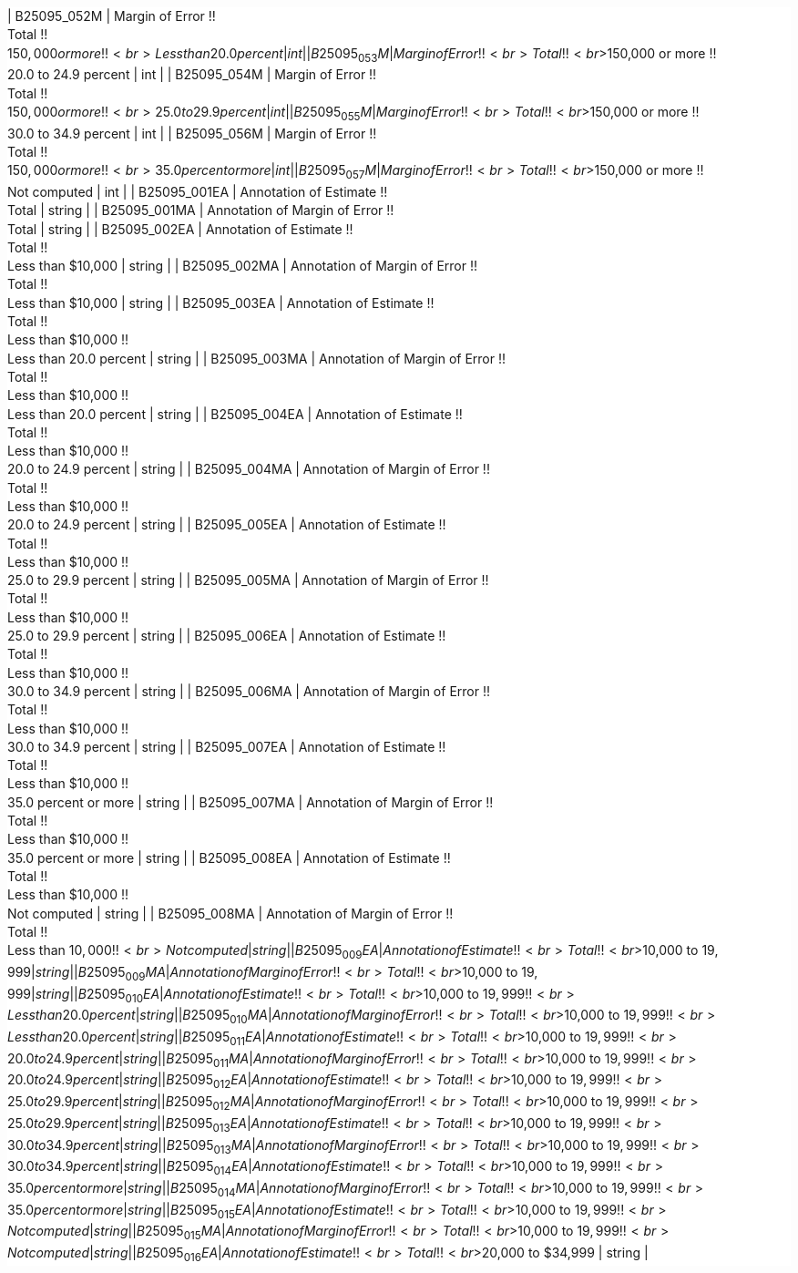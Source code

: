| B25095_052M | Margin of Error !!<br>Total !!<br>$150,000 or more !!<br>Less than 20.0 percent | int |
| B25095_053M | Margin of Error !!<br>Total !!<br>$150,000 or more !!<br>20.0 to 24.9 percent | int |
| B25095_054M | Margin of Error !!<br>Total !!<br>$150,000 or more !!<br>25.0 to 29.9 percent | int |
| B25095_055M | Margin of Error !!<br>Total !!<br>$150,000 or more !!<br>30.0 to 34.9 percent | int |
| B25095_056M | Margin of Error !!<br>Total !!<br>$150,000 or more !!<br>35.0 percent or more | int |
| B25095_057M | Margin of Error !!<br>Total !!<br>$150,000 or more !!<br>Not computed | int |
| B25095_001EA | Annotation of Estimate !!<br>Total | string |
| B25095_001MA | Annotation of Margin of Error !!<br>Total | string |
| B25095_002EA | Annotation of Estimate !!<br>Total !!<br>Less than $10,000 | string |
| B25095_002MA | Annotation of Margin of Error !!<br>Total !!<br>Less than $10,000 | string |
| B25095_003EA | Annotation of Estimate !!<br>Total !!<br>Less than $10,000 !!<br>Less than 20.0 percent | string |
| B25095_003MA | Annotation of Margin of Error !!<br>Total !!<br>Less than $10,000 !!<br>Less than 20.0 percent | string |
| B25095_004EA | Annotation of Estimate !!<br>Total !!<br>Less than $10,000 !!<br>20.0 to 24.9 percent | string |
| B25095_004MA | Annotation of Margin of Error !!<br>Total !!<br>Less than $10,000 !!<br>20.0 to 24.9 percent | string |
| B25095_005EA | Annotation of Estimate !!<br>Total !!<br>Less than $10,000 !!<br>25.0 to 29.9 percent | string |
| B25095_005MA | Annotation of Margin of Error !!<br>Total !!<br>Less than $10,000 !!<br>25.0 to 29.9 percent | string |
| B25095_006EA | Annotation of Estimate !!<br>Total !!<br>Less than $10,000 !!<br>30.0 to 34.9 percent | string |
| B25095_006MA | Annotation of Margin of Error !!<br>Total !!<br>Less than $10,000 !!<br>30.0 to 34.9 percent | string |
| B25095_007EA | Annotation of Estimate !!<br>Total !!<br>Less than $10,000 !!<br>35.0 percent or more | string |
| B25095_007MA | Annotation of Margin of Error !!<br>Total !!<br>Less than $10,000 !!<br>35.0 percent or more | string |
| B25095_008EA | Annotation of Estimate !!<br>Total !!<br>Less than $10,000 !!<br>Not computed | string |
| B25095_008MA | Annotation of Margin of Error !!<br>Total !!<br>Less than $10,000 !!<br>Not computed | string |
| B25095_009EA | Annotation of Estimate !!<br>Total !!<br>$10,000 to $19,999 | string |
| B25095_009MA | Annotation of Margin of Error !!<br>Total !!<br>$10,000 to $19,999 | string |
| B25095_010EA | Annotation of Estimate !!<br>Total !!<br>$10,000 to $19,999 !!<br>Less than 20.0 percent | string |
| B25095_010MA | Annotation of Margin of Error !!<br>Total !!<br>$10,000 to $19,999 !!<br>Less than 20.0 percent | string |
| B25095_011EA | Annotation of Estimate !!<br>Total !!<br>$10,000 to $19,999 !!<br>20.0 to 24.9 percent | string |
| B25095_011MA | Annotation of Margin of Error !!<br>Total !!<br>$10,000 to $19,999 !!<br>20.0 to 24.9 percent | string |
| B25095_012EA | Annotation of Estimate !!<br>Total !!<br>$10,000 to $19,999 !!<br>25.0 to 29.9 percent | string |
| B25095_012MA | Annotation of Margin of Error !!<br>Total !!<br>$10,000 to $19,999 !!<br>25.0 to 29.9 percent | string |
| B25095_013EA | Annotation of Estimate !!<br>Total !!<br>$10,000 to $19,999 !!<br>30.0 to 34.9 percent | string |
| B25095_013MA | Annotation of Margin of Error !!<br>Total !!<br>$10,000 to $19,999 !!<br>30.0 to 34.9 percent | string |
| B25095_014EA | Annotation of Estimate !!<br>Total !!<br>$10,000 to $19,999 !!<br>35.0 percent or more | string |
| B25095_014MA | Annotation of Margin of Error !!<br>Total !!<br>$10,000 to $19,999 !!<br>35.0 percent or more | string |
| B25095_015EA | Annotation of Estimate !!<br>Total !!<br>$10,000 to $19,999 !!<br>Not computed | string |
| B25095_015MA | Annotation of Margin of Error !!<br>Total !!<br>$10,000 to $19,999 !!<br>Not computed | string |
| B25095_016EA | Annotation of Estimate !!<br>Total !!<br>$20,000 to $34,999 | string |